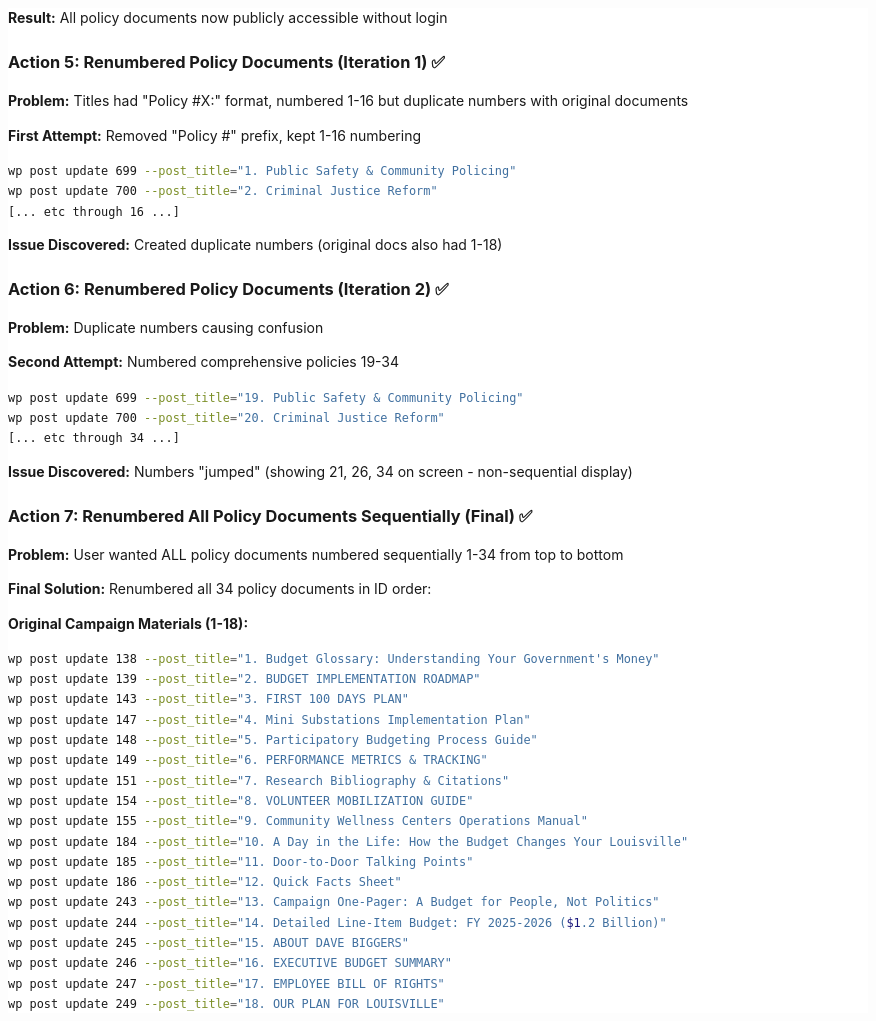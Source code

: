 **Result:** All policy documents now publicly accessible without login

### Action 5: Renumbered Policy Documents (Iteration 1) ✅
**Problem:** Titles had "Policy #X:" format, numbered 1-16 but duplicate numbers with original documents

**First Attempt:** Removed "Policy #" prefix, kept 1-16 numbering
```bash
wp post update 699 --post_title="1. Public Safety & Community Policing"
wp post update 700 --post_title="2. Criminal Justice Reform"
[... etc through 16 ...]
```

**Issue Discovered:** Created duplicate numbers (original docs also had 1-18)

### Action 6: Renumbered Policy Documents (Iteration 2) ✅
**Problem:** Duplicate numbers causing confusion

**Second Attempt:** Numbered comprehensive policies 19-34
```bash
wp post update 699 --post_title="19. Public Safety & Community Policing"
wp post update 700 --post_title="20. Criminal Justice Reform"
[... etc through 34 ...]
```

**Issue Discovered:** Numbers "jumped" (showing 21, 26, 34 on screen - non-sequential display)

### Action 7: Renumbered All Policy Documents Sequentially (Final) ✅
**Problem:** User wanted ALL policy documents numbered sequentially 1-34 from top to bottom

**Final Solution:** Renumbered all 34 policy documents in ID order:

**Original Campaign Materials (1-18):**
```bash
wp post update 138 --post_title="1. Budget Glossary: Understanding Your Government's Money"
wp post update 139 --post_title="2. BUDGET IMPLEMENTATION ROADMAP"
wp post update 143 --post_title="3. FIRST 100 DAYS PLAN"
wp post update 147 --post_title="4. Mini Substations Implementation Plan"
wp post update 148 --post_title="5. Participatory Budgeting Process Guide"
wp post update 149 --post_title="6. PERFORMANCE METRICS & TRACKING"
wp post update 151 --post_title="7. Research Bibliography & Citations"
wp post update 154 --post_title="8. VOLUNTEER MOBILIZATION GUIDE"
wp post update 155 --post_title="9. Community Wellness Centers Operations Manual"
wp post update 184 --post_title="10. A Day in the Life: How the Budget Changes Your Louisville"
wp post update 185 --post_title="11. Door-to-Door Talking Points"
wp post update 186 --post_title="12. Quick Facts Sheet"
wp post update 243 --post_title="13. Campaign One-Pager: A Budget for People, Not Politics"
wp post update 244 --post_title="14. Detailed Line-Item Budget: FY 2025-2026 ($1.2 Billion)"
wp post update 245 --post_title="15. ABOUT DAVE BIGGERS"
wp post update 246 --post_title="16. EXECUTIVE BUDGET SUMMARY"
wp post update 247 --post_title="17. EMPLOYEE BILL OF RIGHTS"
wp post update 249 --post_title="18. OUR PLAN FOR LOUISVILLE"
```

